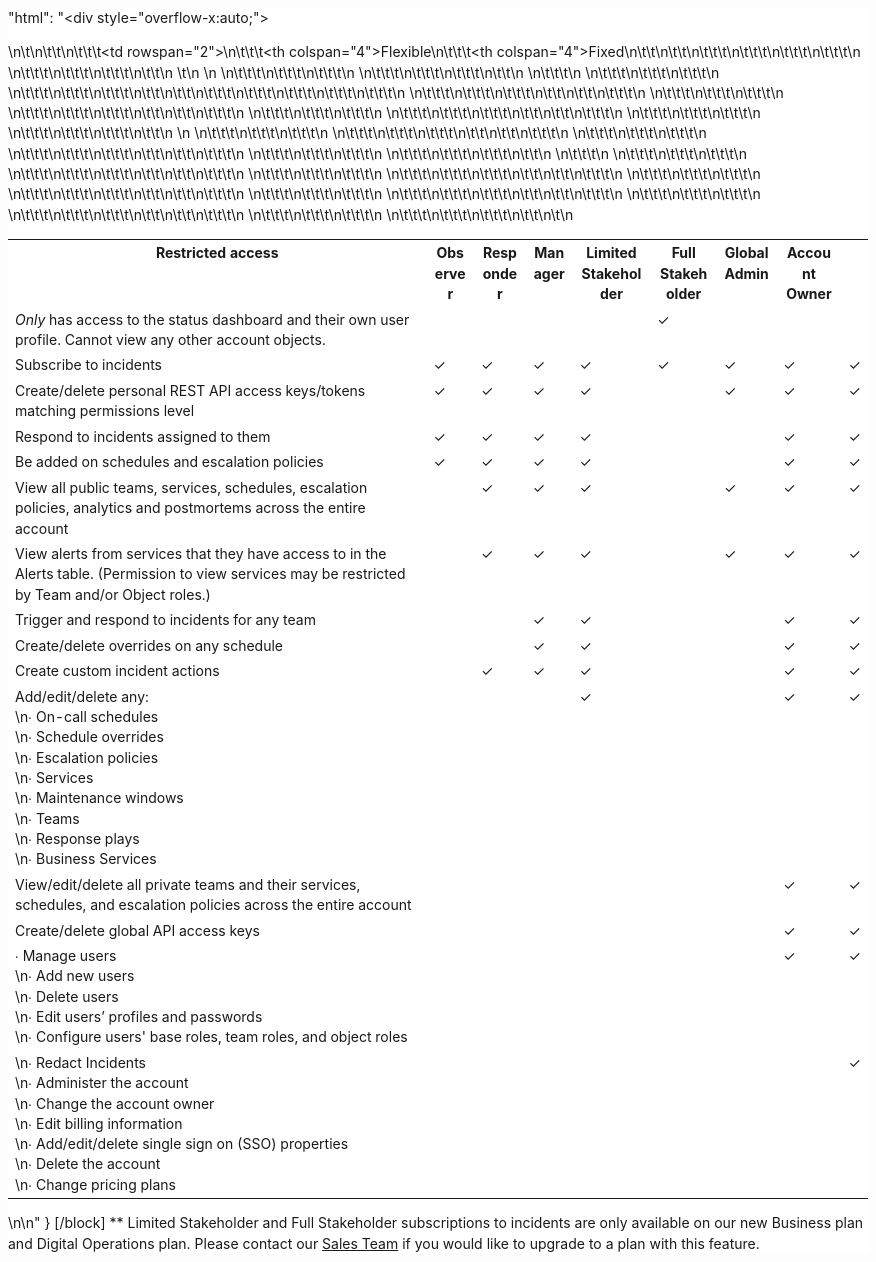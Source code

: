   "html": "<div style=\"overflow-x:auto;\"><table>\n\t<tbody>\n\t\t<tr>\n\t\t\t<td rowspan=\"2\"></td>\n\t\t\t<th colspan=\"4\">Flexible</th>\n\t\t\t<th colspan=\"4\">Fixed</th>\n\t\t</tr>\n\t\t<tr>\n\t\t\t<th>Restricted access</th>\n\t\t\t<th>Observer</th>\n\t\t\t<th>Responder</th>\n\t\t\t<th>Manager</th>\n      <th>Limited Stakeholder</th>\n\t\t\t<th>Full Stakeholder</th>\n\t\t\t<th>Global Admin</th>\n\t\t\t<th>Account Owner</th>\n\t\t</tr>\n    \t<tr>\n        <td><i>Only</i> has access to the status dashboard and their own user profile. Cannot view any other account objects.</td>\n        <td></td>\n\t\t\t<td></td>\n\t\t\t<td></td>\n\t\t\t<td></td>\n      <td>✓</td>\n\t\t\t<td></td>\n\t\t\t<td></td>\n\t\t\t<td></td>\n\t\t</tr>\n    <tr>\n\t\t\t<td>Subscribe to incidents</td>\n      <td>✓</td>\n\t\t\t<td>✓</td>\n\t\t\t<td>✓</td>\n\t\t\t<td>✓</td>\n      <td>✓**</td>\n\t\t\t<td>✓**</td>\n\t\t\t<td>✓</td>\n\t\t\t<td>✓</td>\n\t\t</tr>\n\t\t<tr>\n\t\t\t<td>Create/delete personal REST API access keys/tokens matching permissions level</td>\n\t\t\t<td>✓</td>\n\t\t\t<td>✓</td>\n\t\t\t<td>✓</td>\n\t\t\t<td>✓</td>\n      <td></td>\n\t\t\t<td>✓</td>\n\t\t\t<td>✓</td>\n\t\t\t<td>✓</td>\n\t\t</tr>\n\t\t<tr>\n\t\t\t<td>Respond to incidents assigned to them</td>\n      <td>✓</td>\n\t\t\t<td>✓</td>\n\t\t\t<td>✓</td>\n\t\t\t<td>✓</td>\n      <td></td>\n\t\t\t<td></td>\n\t\t\t<td>✓</td>\n\t\t\t<td>✓</td>\n\t\t</tr>\n\t\t<tr>\n\t\t\t<td>Be added on schedules and escalation policies</td>\n      <td>✓</td>\n\t\t\t<td>✓</td>\n\t\t\t<td>✓</td>\n\t\t\t<td>✓</td>\n      <td></td>\n\t\t\t<td></td>\n\t\t\t<td>✓</td>\n\t\t\t<td>✓</td>\n\t\t</tr>\n\t\t<tr>\n\t\t\t<td>View all public teams, services, schedules, escalation policies, analytics and postmortems across the entire account</td>\n      <td></td>\n\t\t\t<td>✓</td>\n\t\t\t<td>✓</td>\n\t\t\t<td>✓</td>\n      <td></td>\n\t\t\t<td>✓</td>\n\t\t\t<td>✓</td>\n\t\t\t<td>✓</td>\n\t\t</tr>\n    <td>View alerts from services that they have access to in the Alerts table. (Permission to view services may be restricted by Team and/or Object roles.)</td>\n      <td></td>\n\t\t\t<td>✓</td>\n\t\t\t<td>✓</td>\n\t\t\t<td>✓</td>\n      <td></td>\n\t\t\t<td>✓</td>\n\t\t\t<td>✓</td>\n\t\t\t<td>✓</td>\n\t\t</tr>\n\t\t<tr>\n\t\t\t<td>Trigger and respond to incidents for any team</td>\n      <td></td>\n\t\t\t<td></td>\n\t\t\t<td>✓</td>\n\t\t\t<td>✓</td>\n      <td></td>\n\t\t\t<td></td>\n\t\t\t<td>✓</td>\n\t\t\t<td>✓</td>\n\t\t</tr>\n\t\t<tr>\n\t\t\t<td>Create/delete overrides on any schedule</td>\n      <td></td>\n\t\t\t<td></td>\n\t\t\t<td>✓</td>\n\t\t\t<td>✓</td>\n      <td></td>\n\t\t\t<td></td>\n\t\t\t<td>✓</td>\n\t\t\t<td>✓</td>\n\t\t</tr>\n    <tr>\n\t\t\t<td>Create custom incident actions</td>\n      <td></td>\n\t\t\t<td>✓</td>\n\t\t\t<td>✓</td>\n\t\t\t<td>✓</td>\n      <td></td>\n\t\t\t<td></td>\n\t\t\t<td>✓</td>\n\t\t\t<td>✓</td>\n\t\t</tr>\n\t\t<tr>\n\t\t\t<td>Add/edit/delete any:<br>\n∙ On-call schedules<br>\n∙ Schedule overrides<br>\n∙ Escalation policies<br>\n∙ Services<br>\n∙ Maintenance windows<br>\n∙ Teams<br>\n∙ Response plays<br>\n∙ Business Services</td>\n      <td></td>\n\t\t\t<td></td>\n\t\t\t<td></td>\n\t\t\t<td>✓</td>\n      <td></td>\n\t\t\t<td></td>\n\t\t\t<td>✓</td>\n\t\t\t<td>✓</td>\n\t\t</tr>\n\t\t<tr>\n\t\t\t<td>View/edit/delete all private teams and their services, schedules, and escalation policies across the entire account</td>\n      <td></td>\n\t\t\t<td></td>\n\t\t\t<td></td>\n\t\t\t<td></td>\n      <td></td>\n\t\t\t<td></td>\n\t\t\t<td>✓</td>\n\t\t\t<td>✓</td>\n\t\t</tr>\n\t\t<tr>\n\t\t\t<td>Create/delete global API access keys</td>\n      <td></td>\n\t\t\t<td></td>\n\t\t\t<td></td>\n\t\t\t<td></td>\n      <td></td>\n\t\t\t<td></td>\n\t\t\t<td>✓</td>\n\t\t\t<td>✓</td>\n\t\t</tr>\n\t\t<tr>\n\t\t\t<td>∙ Manage users<br>\n∙ Add new users<br>\n∙ Delete users<br>\n∙ Edit users’ profiles and passwords<br>\n∙ Configure users' base roles, team roles, and object roles</td>\n      <td></td>\n\t\t\t<td></td>\n\t\t\t<td></td>\n\t\t\t<td></td>\n      <td></td>\n\t\t\t<td></td>\n\t\t\t<td>✓</td>\n\t\t\t<td>✓</td>\n\t\t</tr>\n\t\t<tr>\n\t\t\t<td>\n∙ Redact Incidents<br>\n∙ Administer the account<br>\n∙ Change the account owner<br>\n∙ Edit billing information<br>\n∙ Add/edit/delete single sign on (SSO) properties<br>\n∙ Delete the account<br>\n∙ Change pricing plans</td>\n      <td></td>\n\t\t\t<td></td>\n\t\t\t<td></td>\n\t\t\t<td></td>\n      <td></td>\n\t\t\t<td></td>\n\t\t\t<td></td>\n\t\t\t<td>✓</td>\n\t\t</tr>\n\t</tbody>\n</table></div>\n\n<style>\n  table , td, th {\n\t border: 1px solid #595959;\n\t border-collapse: collapse;\n   font-size: 12px;\n}\ntable {\n   width: 20%;\n}\n\nth {\n  height: 70px;\n  padding: 0px;\n}\ntd, th {\n\tpadding: 0px;\n}\nth {\n\tbackground: #DCDCDC;\n}\n.even {\n\tbackground: #fbf8f0;\n}\n.odd {\n\tbackground: #fefcf9;\n}\n</style>"
}
[/block]
** Limited Stakeholder and Full Stakeholder subscriptions to incidents are only available on our new Business plan and Digital Operations plan. Please contact our [Sales Team](https://www.pagerduty.com/contact-sales/) if you would like to upgrade to a plan with this feature.
